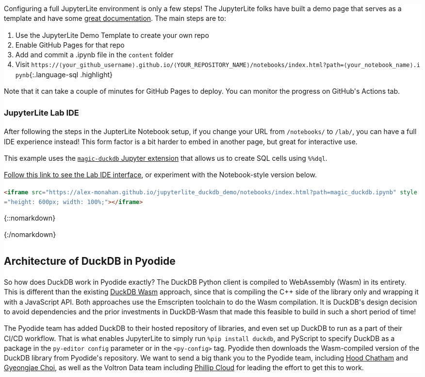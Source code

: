 Configuring a full JupyterLite environment is only a few steps!
The JupyterLite folks have built a demo page that serves as a template and have some [great documentation](https://jupyterlite.readthedocs.io/en/latest/quickstart/deploy.html).
The main steps are to:

1. Use the JupyterLite Demo Template to create your own repo
2. Enable GitHub Pages for that repo
3. Add and commit a .ipynb file in the `content` folder
4. Visit `https://⟨your_github_username⟩.github.io/⟨YOUR_REPOSITORY_NAME⟩/notebooks/index.html?path=⟨your_notebook_name⟩.ipynb`{:.language-sql .highlight}

Note that it can take a couple of minutes for GitHub Pages to deploy.
You can monitor the progress on GitHub's Actions tab.

### JupyterLite Lab IDE

After following the steps in the JupterLite Notebook setup, if you change your URL from `/notebooks/` to `/lab/`, you can have a full IDE experience instead!
This form factor is a bit harder to embed in another page, but great for interactive use.

This example uses the [`magic-duckdb` Jupyter extension](https://github.com/iqmo-org/magic_duckdb) that allows us to create SQL cells using `%%dql`.

[Follow this link to see the Lab IDE interface](https://alex-monahan.github.io/jupyterlite_duckdb_demo/lab/index.html?path=magic_duckdb.ipynb), or experiment with the Notebook-style version below.

```html
<iframe src="https://alex-monahan.github.io/jupyterlite_duckdb_demo/notebooks/index.html?path=magic_duckdb.ipynb" style="height: 600px; width: 100%;"></iframe>
```

{::nomarkdown}

<iframe src="https://alex-monahan.github.io/jupyterlite_duckdb_demo/notebooks/index.html?path=magic_duckdb.ipynb" style="height: 600px; width: 100%;"></iframe>

{:/nomarkdown}

## Architecture of DuckDB in Pyodide

So how does DuckDB work in Pyodide exactly?
The DuckDB Python client is compiled to WebAssembly (Wasm) in its entirety.
This is different than the existing [DuckDB Wasm](https://github.com/duckdb/duckdb-wasm) approach, since that is compiling the C++ side of the library only and wrapping it with a JavaScript API.
Both approaches use the Emscripten toolchain to do the Wasm compilation.
It is DuckDB's design decision to avoid dependencies and the prior investments in DuckDB-Wasm that made this feasible to build in such a short period of time!

The Pyodide team has added DuckDB to their hosted repository of libraries, and even set up DuckDB to run as a part of their CI/CD workflow.
That is what enables JupyterLite to simply run `%pip install duckdb`, and PyScript to specify DuckDB as a package in the `py-editor config` parameter or in the `<py-config>` tag.
Pyodide then downloads the Wasm-compiled version of the DuckDB library from Pyodide's repository.
We want to send a big thank you to the Pyodide team, including [Hood Chatham](https://github.com/hoodmane) and [Gyeongjae Choi](https://github.com/ryanking13), as well as the Voltron Data team including [Phillip Cloud](https://github.com/cpcloud) for leading the effort to get this to work.
